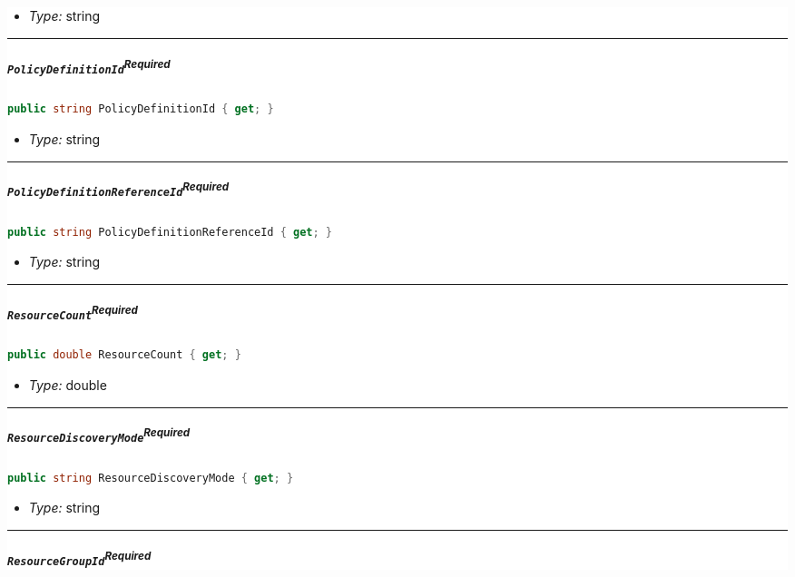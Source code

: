 - *Type:* string

---

##### `PolicyDefinitionId`<sup>Required</sup> <a name="PolicyDefinitionId" id="@cdktf/provider-azurerm.resourceGroupPolicyRemediation.ResourceGroupPolicyRemediation.property.policyDefinitionId"></a>

```csharp
public string PolicyDefinitionId { get; }
```

- *Type:* string

---

##### `PolicyDefinitionReferenceId`<sup>Required</sup> <a name="PolicyDefinitionReferenceId" id="@cdktf/provider-azurerm.resourceGroupPolicyRemediation.ResourceGroupPolicyRemediation.property.policyDefinitionReferenceId"></a>

```csharp
public string PolicyDefinitionReferenceId { get; }
```

- *Type:* string

---

##### `ResourceCount`<sup>Required</sup> <a name="ResourceCount" id="@cdktf/provider-azurerm.resourceGroupPolicyRemediation.ResourceGroupPolicyRemediation.property.resourceCount"></a>

```csharp
public double ResourceCount { get; }
```

- *Type:* double

---

##### `ResourceDiscoveryMode`<sup>Required</sup> <a name="ResourceDiscoveryMode" id="@cdktf/provider-azurerm.resourceGroupPolicyRemediation.ResourceGroupPolicyRemediation.property.resourceDiscoveryMode"></a>

```csharp
public string ResourceDiscoveryMode { get; }
```

- *Type:* string

---

##### `ResourceGroupId`<sup>Required</sup> <a name="ResourceGroupId" id="@cdktf/provider-azurerm.resourceGroupPolicyRemediation.ResourceGroupPolicyRemediation.property.resourceGroupId"></a>
